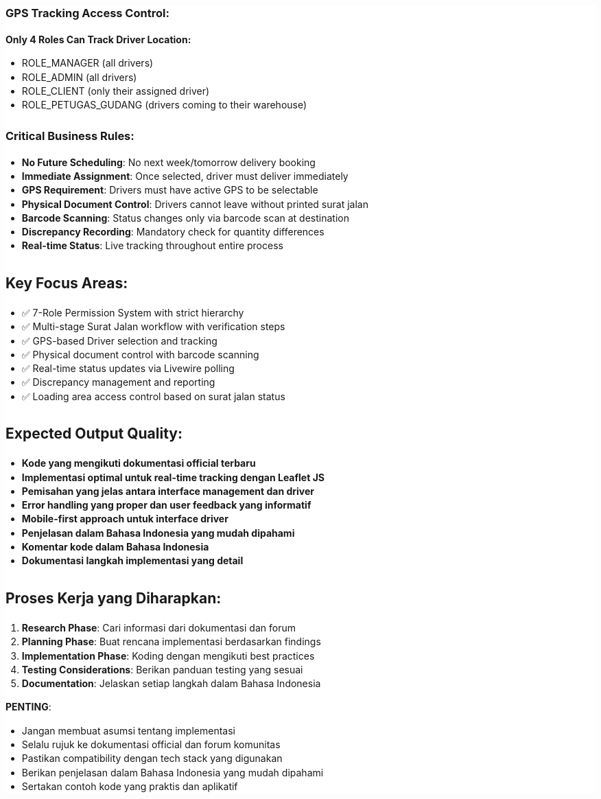 ### GPS Tracking Access Control:
**Only 4 Roles Can Track Driver Location:**
- ROLE_MANAGER (all drivers)
- ROLE_ADMIN (all drivers) 
- ROLE_CLIENT (only their assigned driver)
- ROLE_PETUGAS_GUDANG (drivers coming to their warehouse)

### Critical Business Rules:
- **No Future Scheduling**: No next week/tomorrow delivery booking
- **Immediate Assignment**: Once selected, driver must deliver immediately  
- **GPS Requirement**: Drivers must have active GPS to be selectable
- **Physical Document Control**: Drivers cannot leave without printed surat jalan
- **Barcode Scanning**: Status changes only via barcode scan at destination
- **Discrepancy Recording**: Mandatory check for quantity differences
- **Real-time Status**: Live tracking throughout entire process

## Key Focus Areas:
- ✅ 7-Role Permission System with strict hierarchy
- ✅ Multi-stage Surat Jalan workflow with verification steps  
- ✅ GPS-based Driver selection and tracking
- ✅ Physical document control with barcode scanning
- ✅ Real-time status updates via Livewire polling
- ✅ Discrepancy management and reporting
- ✅ Loading area access control based on surat jalan status

## Expected Output Quality:
- **Kode yang mengikuti dokumentasi official terbaru**
- **Implementasi optimal untuk real-time tracking dengan Leaflet JS**
- **Pemisahan yang jelas antara interface management dan driver**
- **Error handling yang proper dan user feedback yang informatif**
- **Mobile-first approach untuk interface driver**
- **Penjelasan dalam Bahasa Indonesia yang mudah dipahami**
- **Komentar kode dalam Bahasa Indonesia**
- **Dokumentasi langkah implementasi yang detail**

## Proses Kerja yang Diharapkan:
1. **Research Phase**: Cari informasi dari dokumentasi dan forum
2. **Planning Phase**: Buat rencana implementasi berdasarkan findings
3. **Implementation Phase**: Koding dengan mengikuti best practices
4. **Testing Considerations**: Berikan panduan testing yang sesuai
5. **Documentation**: Jelaskan setiap langkah dalam Bahasa Indonesia

**PENTING**: 
- Jangan membuat asumsi tentang implementasi
- Selalu rujuk ke dokumentasi official dan forum komunitas
- Pastikan compatibility dengan tech stack yang digunakan  
- Berikan penjelasan dalam Bahasa Indonesia yang mudah dipahami
- Sertakan contoh kode yang praktis dan aplikatif
